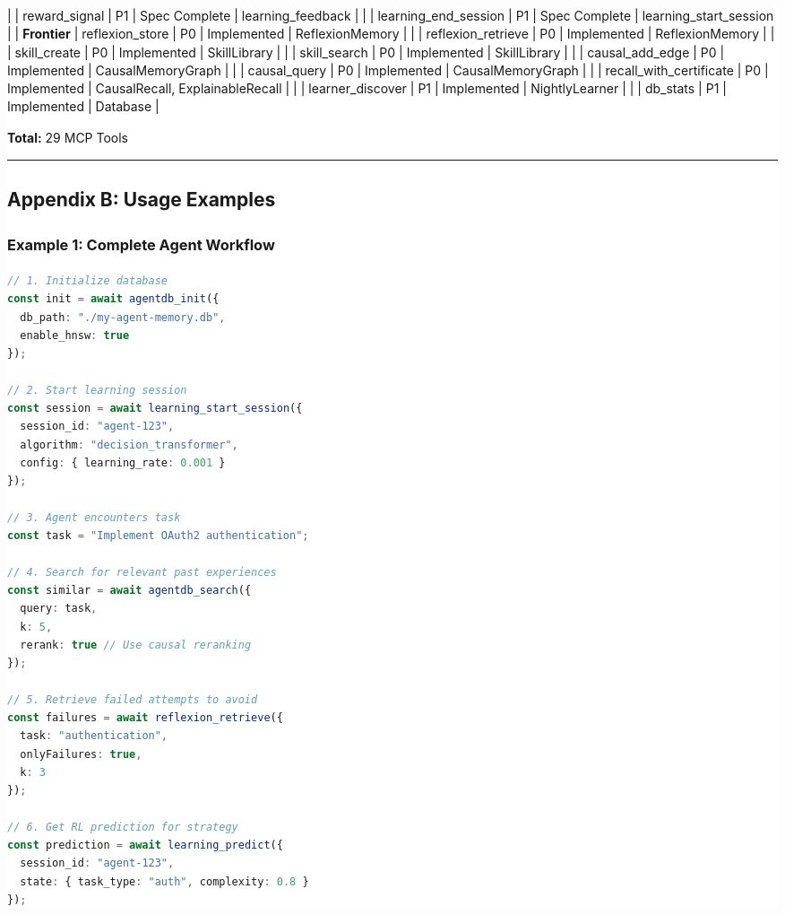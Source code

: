 | | reward_signal | P1 | Spec Complete | learning_feedback |
| | learning_end_session | P1 | Spec Complete | learning_start_session |
| **Frontier** | reflexion_store | P0 | Implemented | ReflexionMemory |
| | reflexion_retrieve | P0 | Implemented | ReflexionMemory |
| | skill_create | P0 | Implemented | SkillLibrary |
| | skill_search | P0 | Implemented | SkillLibrary |
| | causal_add_edge | P0 | Implemented | CausalMemoryGraph |
| | causal_query | P0 | Implemented | CausalMemoryGraph |
| | recall_with_certificate | P0 | Implemented | CausalRecall, ExplainableRecall |
| | learner_discover | P1 | Implemented | NightlyLearner |
| | db_stats | P1 | Implemented | Database |

**Total:** 29 MCP Tools

---

## Appendix B: Usage Examples

### Example 1: Complete Agent Workflow

```typescript
// 1. Initialize database
const init = await agentdb_init({
  db_path: "./my-agent-memory.db",
  enable_hnsw: true
});

// 2. Start learning session
const session = await learning_start_session({
  session_id: "agent-123",
  algorithm: "decision_transformer",
  config: { learning_rate: 0.001 }
});

// 3. Agent encounters task
const task = "Implement OAuth2 authentication";

// 4. Search for relevant past experiences
const similar = await agentdb_search({
  query: task,
  k: 5,
  rerank: true // Use causal reranking
});

// 5. Retrieve failed attempts to avoid
const failures = await reflexion_retrieve({
  task: "authentication",
  onlyFailures: true,
  k: 3
});

// 6. Get RL prediction for strategy
const prediction = await learning_predict({
  session_id: "agent-123",
  state: { task_type: "auth", complexity: 0.8 }
});
```
